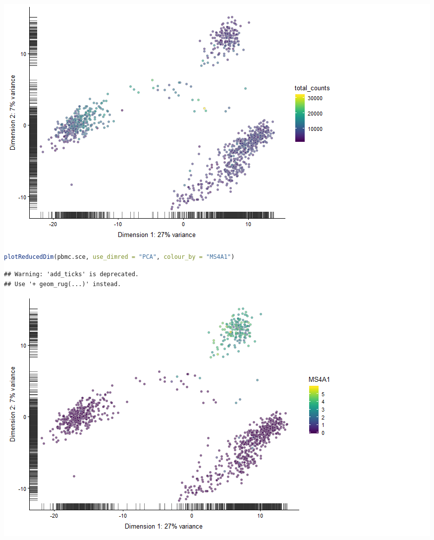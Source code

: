 ![](Single_cell_RNA_seq_practical_partA_files/figure-gfm/unnamed-chunk-10-1.png)

``` r
plotReducedDim(pbmc.sce, use_dimred = "PCA", colour_by = "MS4A1")
```

    ## Warning: 'add_ticks' is deprecated.
    ## Use '+ geom_rug(...)' instead.

![](Single_cell_RNA_seq_practical_partA_files/figure-gfm/unnamed-chunk-11-1.png)
